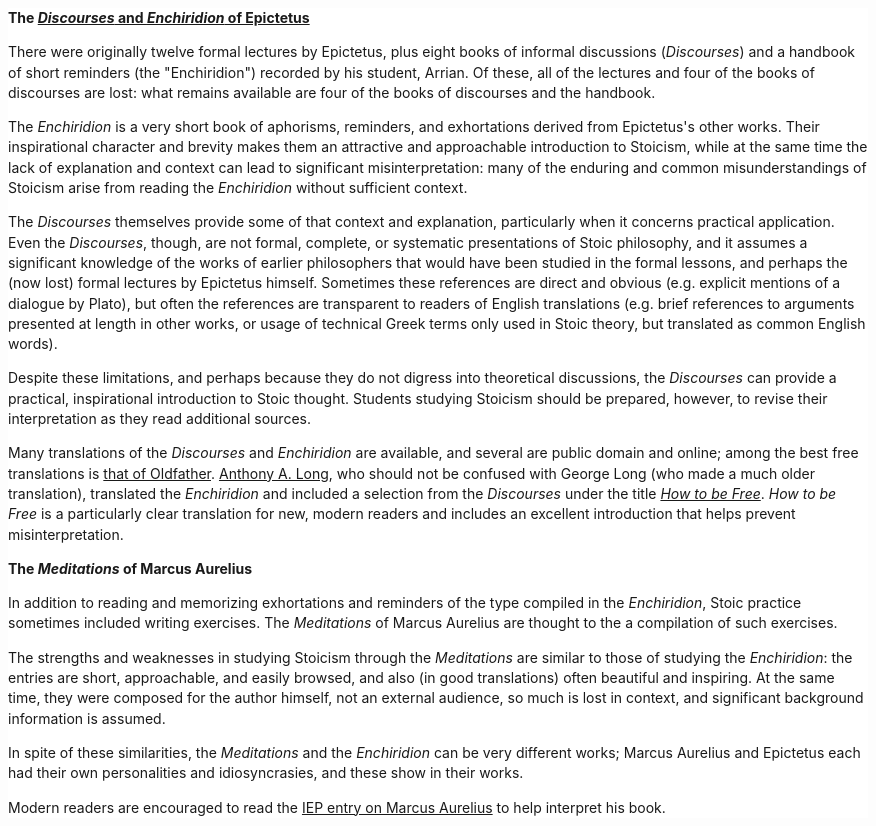 **The [*Discourses* and *Enchiridion* of Epictetus](https://en.wikisource.org/wiki/Epictetus,_the_Discourses_as_reported_by_Arrian,_the_Manual,_and_Fragments)**

There were originally twelve formal lectures by Epictetus, plus eight books of informal discussions (*Discourses*) and a handbook of short reminders (the "Enchiridion") recorded by his student, Arrian. Of these, all of the lectures and four of the books of discourses are lost: what remains available are four of the books of discourses and the handbook.

The *Enchiridion* is a very short book of aphorisms, reminders, and exhortations derived from Epictetus's other works. Their  inspirational character and brevity makes them an attractive and approachable introduction to Stoicism, while at the same time the lack of explanation and context can lead to significant misinterpretation: many of the enduring and common misunderstandings of Stoicism arise from reading the *Enchiridion* without sufficient context.

The *Discourses* themselves provide some of that context and explanation, particularly when it concerns practical application. Even the *Discourses*, though, are not formal, complete, or systematic presentations of Stoic philosophy, and it assumes a significant knowledge of the works of earlier philosophers that would have been studied in the formal lessons, and perhaps the (now lost) formal lectures by Epictetus himself. Sometimes these references are direct and obvious (e.g. explicit mentions of a dialogue by Plato), but often the references are transparent to readers of English translations (e.g. brief references to arguments presented at length in other works, or usage of technical Greek terms only used in Stoic theory, but translated as common English words). 

Despite these limitations, and perhaps because they do not digress into theoretical discussions, the *Discourses* can provide a practical, inspirational introduction to Stoic thought.  Students studying Stoicism should be prepared, however, to revise their interpretation as they read additional sources.

Many translations of the *Discourses* and *Enchiridion* are available, and several are public domain and online; among the best free translations is [that of Oldfather](https://en.wikisource.org/wiki/Epictetus,_the_Discourses_as_reported_by_Arrian,_the_Manual,_and_Fragments). [Anthony A. Long](https://en.wikipedia.org/wiki/A._A._Long), who should not be confused with George Long (who made a much older translation), translated the *Enchiridion* and included a selection from the *Discourses* under the title [*How to be Free*](https://press.princeton.edu/titles/13246.html). *How to be Free* is a particularly clear translation for new, modern readers and includes an excellent introduction that helps prevent misinterpretation.

**The *Meditations* of Marcus Aurelius**

In addition to reading and memorizing exhortations and reminders of the type compiled in the *Enchiridion*, Stoic practice sometimes included writing exercises. The *Meditations* of Marcus Aurelius are thought to the a compilation of such exercises. 

The strengths and weaknesses in studying Stoicism through the *Meditations* are similar to those of studying the *Enchiridion*: the entries are short, approachable, and easily browsed, and also (in good translations) often beautiful and inspiring. At the same time, they were composed for the author himself, not an external audience, so much is lost in context, and significant background information is assumed.

In spite of these similarities, the *Meditations* and the *Enchiridion* can be very different works; Marcus Aurelius and Epictetus each had their own personalities and idiosyncrasies, and these show in their works.

Modern readers are encouraged to read the [IEP entry on Marcus Aurelius](http://www.iep.utm.edu/marcus/) to help interpret his book.
